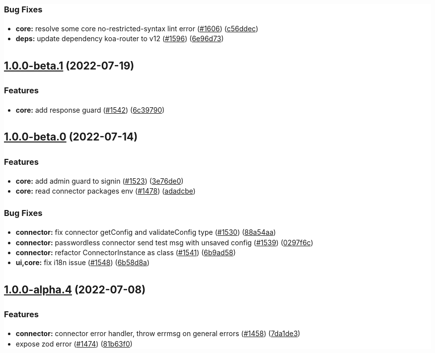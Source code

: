 ### Bug Fixes

- **core:** resolve some core no-restricted-syntax lint error ([#1606](https://github.com/logto-io/logto/issues/1606)) ([c56ddec](https://github.com/logto-io/logto/commit/c56ddec84ade4da1385d9821a1149375a70167dd))
- **deps:** update dependency koa-router to v12 ([#1596](https://github.com/logto-io/logto/issues/1596)) ([6e96d73](https://github.com/logto-io/logto/commit/6e96d73a7c187c5dd25a7977654387ad2f33f3b2))

## [1.0.0-beta.1](https://github.com/logto-io/logto/compare/v1.0.0-beta.0...v1.0.0-beta.1) (2022-07-19)

### Features

- **core:** add response guard ([#1542](https://github.com/logto-io/logto/issues/1542)) ([6c39790](https://github.com/logto-io/logto/commit/6c397901805b01613df71eecaa06d3d84d0b606a))

## [1.0.0-beta.0](https://github.com/logto-io/logto/compare/v1.0.0-alpha.4...v1.0.0-beta.0) (2022-07-14)

### Features

- **core:** add admin guard to signin ([#1523](https://github.com/logto-io/logto/issues/1523)) ([3e76de0](https://github.com/logto-io/logto/commit/3e76de0ac9ed1be5ad3903fc1c3863673014d9c2))
- **core:** read connector packages env ([#1478](https://github.com/logto-io/logto/issues/1478)) ([adadcbe](https://github.com/logto-io/logto/commit/adadcbe21619da325673ef3f96f1ddc1a073540d))

### Bug Fixes

- **connector:** fix connector getConfig and validateConfig type ([#1530](https://github.com/logto-io/logto/issues/1530)) ([88a54aa](https://github.com/logto-io/logto/commit/88a54aaa9ebce419c149a33150a4927296cb705b))
- **connector:** passwordless connector send test msg with unsaved config ([#1539](https://github.com/logto-io/logto/issues/1539)) ([0297f6c](https://github.com/logto-io/logto/commit/0297f6c52f7b5d730de44fbb08f88c2e9b951874))
- **connector:** refactor ConnectorInstance as class ([#1541](https://github.com/logto-io/logto/issues/1541)) ([6b9ad58](https://github.com/logto-io/logto/commit/6b9ad580ae86fbcc100a100aab1d834090e682a3))
- **ui,core:** fix i18n issue ([#1548](https://github.com/logto-io/logto/issues/1548)) ([6b58d8a](https://github.com/logto-io/logto/commit/6b58d8a1610b1b75155d873e8898786d2b723ec6))

## [1.0.0-alpha.4](https://github.com/logto-io/logto/compare/v1.0.0-alpha.3...v1.0.0-alpha.4) (2022-07-08)

### Features

- **connector:** connector error handler, throw errmsg on general errors ([#1458](https://github.com/logto-io/logto/issues/1458)) ([7da1de3](https://github.com/logto-io/logto/commit/7da1de33e97de4aeeec9f9b6cea59d1bf90ba623))
- expose zod error ([#1474](https://github.com/logto-io/logto/issues/1474)) ([81b63f0](https://github.com/logto-io/logto/commit/81b63f07bb412abf1f2b42059bac2ffcfc86272c))
